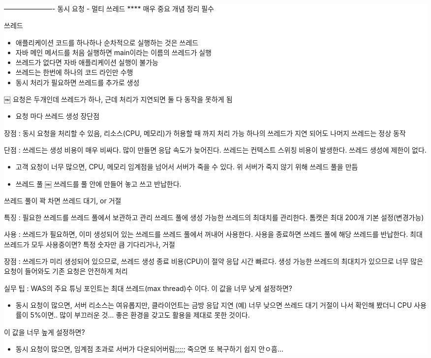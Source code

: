 
———————-
동시 요청 - 멀티 쓰레드 **** 매우 중요 개념 정리 필수

쓰레드
- 애플리케이션 코드를 하나하나 순차적으로 실행하는 것은 쓰레드
- 자바 메인 메서드를 처음 실행하면 main이라는 이름의 쓰레드가 실행
- 쓰레드가 없다면 자바 애플리케이션 실행이 불가능
- 쓰레드는 한번에 하나의 코드 라인만 수행
- 동시 처리가 필요하면 쓰레드를 추가로 생성

￼
요청은 두개인데 쓰레드가 하나, 근데 처리가 지연되면 둘 다 동작을 못하게 됨

- 요청 마다 쓰레드 생성
장단점

장점 :
동시 요청을 처리할 수 있음,
리소스(CPU, 메모리)가 허용할 때 까지 처리 가능
하나의 쓰레드가 지연 되어도 나머지 쓰레드는 정상 동작

단점 :
쓰레드는 생성 비용이 매우 비싸다. 많이 만들면 응답 속도가 늦어진다.
쓰레드는 컨텍스트 스위칭 비용이 발생한다.
쓰레드 생성에 제한이 없다.
- 고객 요청이 너무 많으면, CPU, 메모리 임계점을 넘어서 서버가 죽을 수 있다.
 위 서버가 죽지 않기 위해 쓰레드 풀을 만듬

- 쓰레드 풀
￼
 쓰레드를 풀 안에 만들어 놓고 쓰고 반납한다.


쓰레드 풀이 꽉 차면 쓰레드 대기, or 거절

특징 :
필요한 쓰레드를 쓰레드 풀에서 보관하고 관리
쓰레드 풀에 생성 가능한 쓰레드의 최대치를 관리한다. 톰캣은 최대 200개 기본 설정(변경가능)

사용 :
쓰레드가 필요하면, 이미 생성되어 있는 쓰레드를 쓰레드 풀에서 꺼내어 사용한다.
사용을 종료하면 쓰레드 풀에 해당 쓰레드를 반납한다.
최대 쓰레드가 모두 사용중이면? 특정 숫자만 큼 기다리거나, 거절

장점 :
쓰레드가 미리 생성되어 있으므로, 쓰레드 생성 종료 비용(CPU)이 절약 응답 시간 빠르다.
생성 가능한 쓰레드의 최대치가 있으므로 너무 많은 요청이 들어와도 기존 요청은 안전하게 처리

실무 팁 :
WAS의 주요 튜닝 포인트는 최대 쓰레드(max thread)수 이다.
이 값을 너무 낮게 설정하면?
- 동시 요청이 많으면, 서버 리소스는 여유롭지만, 클라이언트는 금방 응답 지연
(예) 너무 낮으면 쓰레드 대기 거절이 나서 확인해 봤더니 CPU 사용률이 5%이면.. 많이 부끄러운 것… 좋은 환경을 갖고도 활용을 제대로 못한 것이다.

이 값을 너무 높게 설정하면?
- 동시 요청이 많으면, 임계점 초과로 서버가 다운되어버림;;;;; 죽으면 또 복구하기 쉽지 안ㅇ흠…
